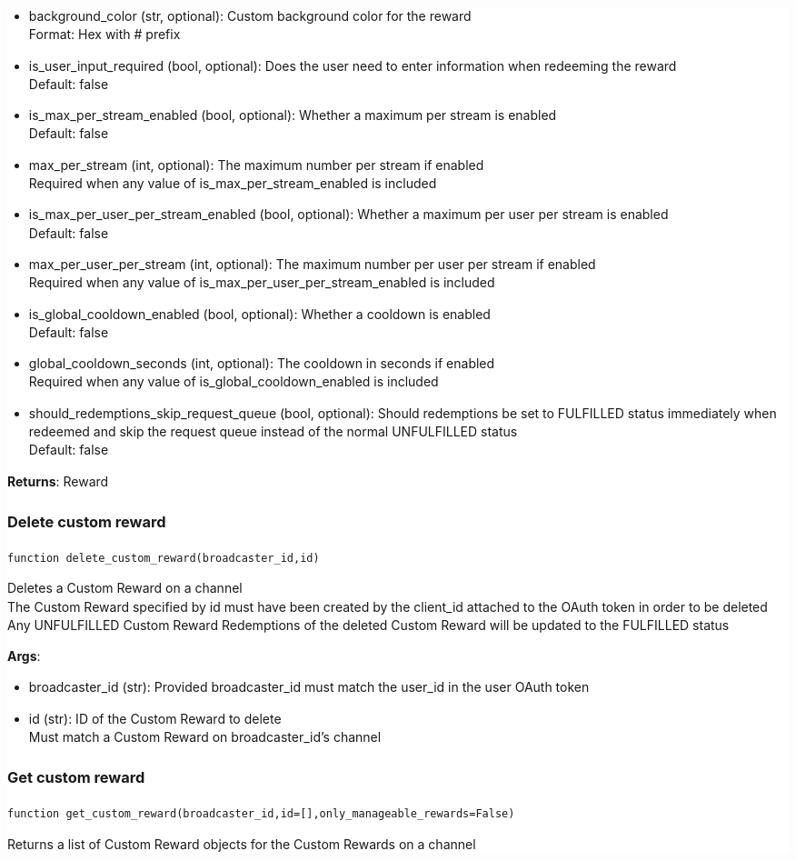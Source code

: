 + background_color (str, optional): Custom background color for the reward  
                                    Format: Hex with # prefix

+ is_user_input_required (bool, optional): Does the user need to enter information when redeeming the reward  
                                           Default: false

+ is_max_per_stream_enabled (bool, optional): Whether a maximum per stream is enabled  
                                              Default: false

+ max_per_stream (int, optional): The maximum number per stream if enabled  
                                  Required when any value of is_max_per_stream_enabled is included

+ is_max_per_user_per_stream_enabled (bool, optional): Whether a maximum per user per stream is enabled  
                                                       Default: false

+ max_per_user_per_stream (int, optional): The maximum number per user per stream if enabled  
                                           Required when any value of is_max_per_user_per_stream_enabled is included

+ is_global_cooldown_enabled (bool, optional): Whether a cooldown is enabled  
                                               Default: false

+ global_cooldown_seconds (int, optional): The cooldown in seconds if enabled  
                                           Required when any value of is_global_cooldown_enabled is included

+ should_redemptions_skip_request_queue (bool, optional): Should redemptions be set to FULFILLED status immediately when redeemed and skip the request queue instead of the normal UNFULFILLED status  
                                                          Default: false

**Returns**: Reward

### Delete custom reward

~~~
function delete_custom_reward(broadcaster_id,id)
~~~

Deletes a Custom Reward on a channel  
The Custom Reward specified by id must have been created by the client_id attached to the OAuth token in order to be deleted  
Any UNFULFILLED Custom Reward Redemptions of the deleted Custom Reward will be updated to the FULFILLED status

**Args**:

+ broadcaster_id (str): Provided broadcaster_id must match the user_id in the user OAuth token

+ id (str): ID of the Custom Reward to delete  
            Must match a Custom Reward on broadcaster_id’s channel

### Get custom reward

~~~
function get_custom_reward(broadcaster_id,id=[],only_manageable_rewards=False)
~~~

Returns a list of Custom Reward objects for the Custom Rewards on a channel
